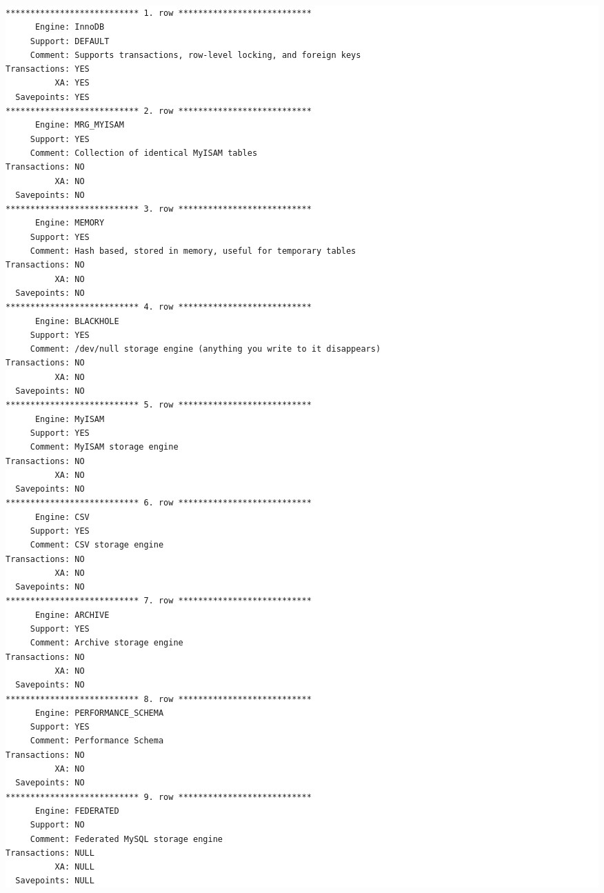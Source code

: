   ```
  *************************** 1. row ***************************
        Engine: InnoDB
       Support: DEFAULT
       Comment: Supports transactions, row-level locking, and foreign keys
  Transactions: YES
            XA: YES
    Savepoints: YES
  *************************** 2. row ***************************
        Engine: MRG_MYISAM
       Support: YES
       Comment: Collection of identical MyISAM tables
  Transactions: NO
            XA: NO
    Savepoints: NO
  *************************** 3. row ***************************
        Engine: MEMORY
       Support: YES
       Comment: Hash based, stored in memory, useful for temporary tables
  Transactions: NO
            XA: NO
    Savepoints: NO
  *************************** 4. row ***************************
        Engine: BLACKHOLE
       Support: YES
       Comment: /dev/null storage engine (anything you write to it disappears)
  Transactions: NO
            XA: NO
    Savepoints: NO
  *************************** 5. row ***************************
        Engine: MyISAM
       Support: YES
       Comment: MyISAM storage engine
  Transactions: NO
            XA: NO
    Savepoints: NO
  *************************** 6. row ***************************
        Engine: CSV
       Support: YES
       Comment: CSV storage engine
  Transactions: NO
            XA: NO
    Savepoints: NO
  *************************** 7. row ***************************
        Engine: ARCHIVE
       Support: YES
       Comment: Archive storage engine
  Transactions: NO
            XA: NO
    Savepoints: NO
  *************************** 8. row ***************************
        Engine: PERFORMANCE_SCHEMA
       Support: YES
       Comment: Performance Schema
  Transactions: NO
            XA: NO
    Savepoints: NO
  *************************** 9. row ***************************
        Engine: FEDERATED
       Support: NO
       Comment: Federated MySQL storage engine
  Transactions: NULL
            XA: NULL
    Savepoints: NULL
  ```